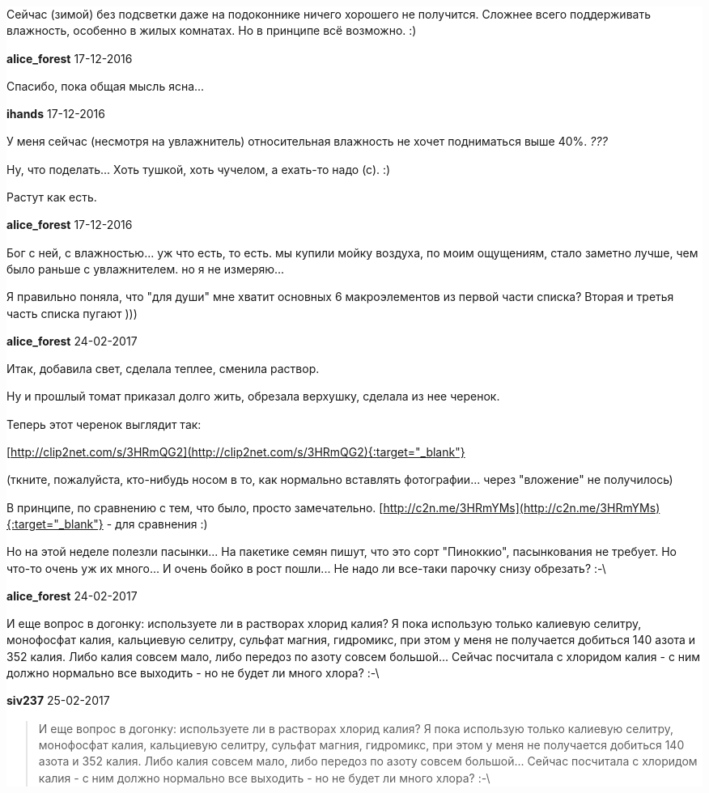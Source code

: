 Сейчас (зимой) без подсветки даже на подоконнике ничего хорошего не получится. Сложнее всего поддерживать влажность, особенно в жилых комнатах. Но в принципе всё возможно. :)


**alice_forest** 17-12-2016

Спасибо, пока общая мысль ясна...


**ihands** 17-12-2016

У меня сейчас (несмотря на увлажнитель) относительная влажность не хочет подниматься выше 40%. *???*

Ну, что поделать... Хоть тушкой, хоть чучелом, а ехать-то надо (с). :)

Растут как есть.


**alice_forest** 17-12-2016

Бог с ней, с влажностью... уж что есть, то есть. мы купили мойку воздуха, по моим ощущениям, стало заметно лучше, чем было раньше с увлажнителем. но я не измеряю...

Я правильно поняла, что "для души" мне хватит основных 6 макроэлементов из первой части списка? Вторая и третья часть списка пугают )))


**alice_forest** 24-02-2017

Итак, добавила свет, сделала теплее, сменила раствор.

Ну и прошлый томат приказал долго жить, обрезала верхушку, сделала из нее черенок.

Теперь этот черенок выглядит так:

[http://clip2net.com/s/3HRmQG2](http://clip2net.com/s/3HRmQG2){:target="_blank"}

(ткните, пожалуйста, кто-нибудь носом в то, как нормально вставлять фотографии... через "вложение" не получилось)

В принципе, по сравнению с тем, что было, просто замечательно. [http://c2n.me/3HRmYMs](http://c2n.me/3HRmYMs){:target="_blank"} - для сравнения :)

Но на этой неделе полезли пасынки... На пакетике семян пишут, что это сорт "Пиноккио", пасынкования не требует. Но что-то очень уж их много... И очень бойко в рост пошли... Не надо ли все-таки парочку снизу обрезать? :-\


**alice_forest** 24-02-2017

И еще вопрос в догонку: используете ли в растворах хлорид калия? Я пока использую только калиевую селитру, монофосфат калия, кальциевую селитру, сульфат магния, гидромикс, при этом у меня не получается добиться 140 азота и 352 калия. Либо калия совсем мало, либо передоз по азоту совсем большой... Сейчас посчитала с хлоридом калия - с ним должно нормально все выходить - но не будет ли много хлора? :-\


**siv237** 25-02-2017

> И еще вопрос в догонку: используете ли в растворах хлорид калия? Я пока использую только калиевую селитру, монофосфат калия, кальциевую селитру, сульфат магния, гидромикс, при этом у меня не получается добиться 140 азота и 352 калия. Либо калия совсем мало, либо передоз по азоту совсем большой... Сейчас посчитала с хлоридом калия - с ним должно нормально все выходить - но не будет ли много хлора? :-\
